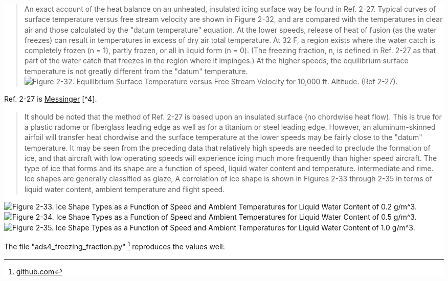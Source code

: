 >An exact account of the heat balance on an unheated, insulated icing surface
way be found in Ref. 2-27.
Typical curves of surface temperature versus free
stream velocity are shown in Figure 2-32, and are compared with the temperatures 
in clear air and those calculated by the "datum temperature" equation.
At the lower speeds, release of heat of fusion (as the water freezes) can result
in temperatures in excess of dry air total temperature.
At 32 F, a region exists
where the water catch is completely frozen (n = 1), partly frozen, or all in
liquid form (n = 0).
(The freezing fraction, n, is defined in Ref. 2-27 as that
part of the water catch that freezes in the region where it impinges.) At the
higher speeds, the equilibrium surface temperature is not greatly different from
the "datum" temperature.
![Figure 2-32. Equilibrium Surface Temperature versus Free Stream Velocity 
for 10,000 ft. Altitude. (Ref 2-27).](images/ads4/Figure2-32.png)  

Ref. 2-27 is [Messinger]({filename}messinger.md) [^4]. 

>It should be noted that the method of Ref. 2-27 is based upon an insulated
surface (no chordwise heat flow).
This is true for a plastic radome or fiberglass leading edge as well as 
for a titanium or steel leading edge. However,
an aluminum-skinned airfoil will transfer heat chordwise and the surface
temperature at the lower speeds may be fairly close to the "datum" temperature.
It may be seen from the preceding data that relatively high speeds are
needed to preclude the formation of ice, and that aircraft with low operating
speeds will experience icing much more frequently than higher speed aircraft.
The type of ice that forms and its shape are a function of speed, liquid
water content and temperature.
intermediate and rime.
Ice shapes are generally classified as glaze,
A correlation of ice shape is shown in Figures 2-33
through 2-35 in terms of liquid water content, ambient temperature and flight
speed.

![Figure 2-33. Ice Shape Types as a Function of Speed and Ambient 
Temperatures for Liquid Water Content of 0.2 g/m^3.](images/ads4/Figure2-33.png)  
![Figure 2-34. Ice Shape Types as a Function of Speed and Ambient 
Temperatures for Liquid Water Content of 0.5 g/m^3.](images/ads4/Figure2-34.png)  
![Figure 2-35. Ice Shape Types as a Function of Speed and Ambient 
Temperatures for Liquid Water Content of 1.0 g/m^3.](images/ads4/Figure2-35.png)  

The file "ads4_freezing_fraction.py" [^5] reproduces the values well:


[^1]: Bowden, D.T, et.al., “Engineering Summary of Airframe Icing Technical Data”, FAA Technical Report ADS-4, General Dynamics/Convair, San Diego, California, 1964. [apps.dtic.mil](https://apps.dtic.mil/sti/citations/AD0608865)  
[^3]: Hardy, J. K.: Kinetic Temperature of Wet Surfaces A Method of Calculating the Amount of Alcohol Required to Prevent Ice, and the Derivation of the Psychrometric Equation. NACA-ARR-5G13, 1945. [ntrs.nasa.gov](https://ntrs.nasa.gov/citations/19930093546) 
[^5]: [github.com](https://github.com/icinganalysis/icinganalysis.github.io)  
[^9]: “Ice, Frost, and Rain Protection”, SAE Aerospace Applied Thermodynamics Manual, 1969  (regularly updated, currently document [sae.org](https://www.sae.org/standards/content/air1168/4/))    
[^10]: “Aircraft Icing Handbook Volume 1.” DOT/FAA/CT-88/8-1 (1991) [apps.dtic.mil](https://apps.dtic.mil/sti/pdfs/ADA238039.pdf). Also note that there was a perhaps little known update in 1993 (that did not affect the pages of interest herein): [apps.dtic.mil](https://apps.dtic.mil/sti/pdfs/ADA276499.pdf).  
[^11]: [scholar.google.com](https://scholar.google.com/scholar?hl=en&as_sdt=0%2C48&q=Engineering+Summary+of+Airframe+Icing+Technical+Data&btnG=)  